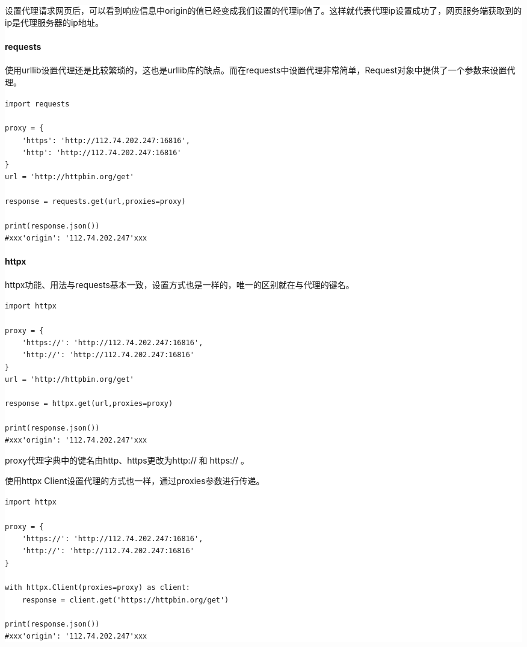 设置代理请求网页后，可以看到响应信息中origin的值已经变成我们设置的代理ip值了。这样就代表代理ip设置成功了，网页服务端获取到的ip是代理服务器的ip地址。

#### requests

使用urllib设置代理还是比较繁琐的，这也是urllib库的缺点。而在requests中设置代理非常简单，Request对象中提供了一个参数来设置代理。

```
import requests

proxy = {
    'https': 'http://112.74.202.247:16816',
    'http': 'http://112.74.202.247:16816'
}
url = 'http://httpbin.org/get'

response = requests.get(url,proxies=proxy)

print(response.json())
#xxx'origin': '112.74.202.247'xxx
```

#### httpx

httpx功能、用法与requests基本一致，设置方式也是一样的，唯一的区别就在与代理的键名。

```
import httpx

proxy = {
    'https://': 'http://112.74.202.247:16816',
    'http://': 'http://112.74.202.247:16816'
}
url = 'http://httpbin.org/get'

response = httpx.get(url,proxies=proxy)

print(response.json())
#xxx'origin': '112.74.202.247'xxx
```

proxy代理字典中的键名由http、https更改为http:// 和 https:// 。

使用httpx Client设置代理的方式也一样，通过proxies参数进行传递。

```
import httpx

proxy = {
    'https://': 'http://112.74.202.247:16816',
    'http://': 'http://112.74.202.247:16816'
}

with httpx.Client(proxies=proxy) as client:
    response = client.get('https://httpbin.org/get')

print(response.json())
#xxx'origin': '112.74.202.247'xxx
```
